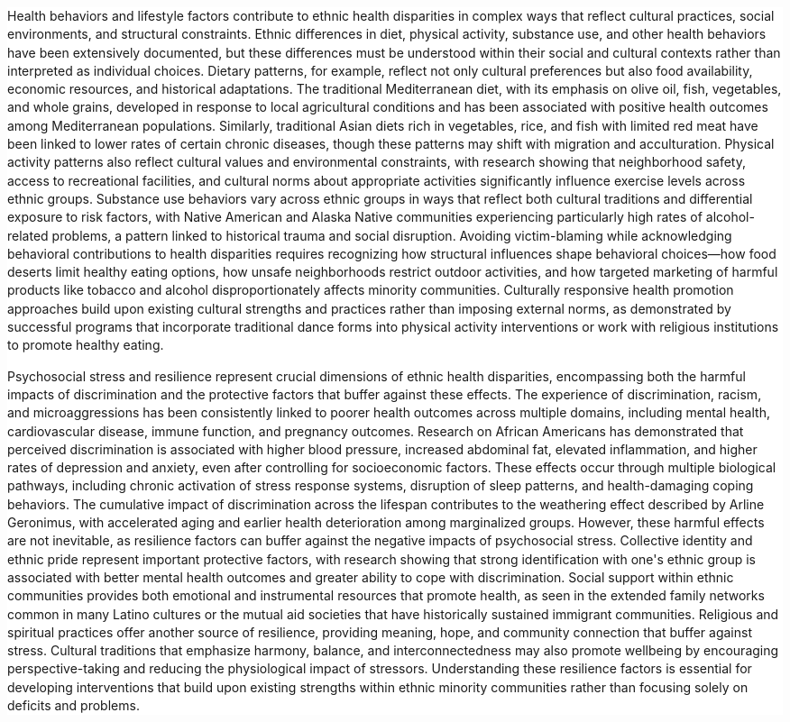 Health behaviors and lifestyle factors contribute to ethnic health disparities in complex ways that reflect cultural practices, social environments, and structural constraints. Ethnic differences in diet, physical activity, substance use, and other health behaviors have been extensively documented, but these differences must be understood within their social and cultural contexts rather than interpreted as individual choices. Dietary patterns, for example, reflect not only cultural preferences but also food availability, economic resources, and historical adaptations. The traditional Mediterranean diet, with its emphasis on olive oil, fish, vegetables, and whole grains, developed in response to local agricultural conditions and has been associated with positive health outcomes among Mediterranean populations. Similarly, traditional Asian diets rich in vegetables, rice, and fish with limited red meat have been linked to lower rates of certain chronic diseases, though these patterns may shift with migration and acculturation. Physical activity patterns also reflect cultural values and environmental constraints, with research showing that neighborhood safety, access to recreational facilities, and cultural norms about appropriate activities significantly influence exercise levels across ethnic groups. Substance use behaviors vary across ethnic groups in ways that reflect both cultural traditions and differential exposure to risk factors, with Native American and Alaska Native communities experiencing particularly high rates of alcohol-related problems, a pattern linked to historical trauma and social disruption. Avoiding victim-blaming while acknowledging behavioral contributions to health disparities requires recognizing how structural influences shape behavioral choices—how food deserts limit healthy eating options, how unsafe neighborhoods restrict outdoor activities, and how targeted marketing of harmful products like tobacco and alcohol disproportionately affects minority communities. Culturally responsive health promotion approaches build upon existing cultural strengths and practices rather than imposing external norms, as demonstrated by successful programs that incorporate traditional dance forms into physical activity interventions or work with religious institutions to promote healthy eating.

Psychosocial stress and resilience represent crucial dimensions of ethnic health disparities, encompassing both the harmful impacts of discrimination and the protective factors that buffer against these effects. The experience of discrimination, racism, and microaggressions has been consistently linked to poorer health outcomes across multiple domains, including mental health, cardiovascular disease, immune function, and pregnancy outcomes. Research on African Americans has demonstrated that perceived discrimination is associated with higher blood pressure, increased abdominal fat, elevated inflammation, and higher rates of depression and anxiety, even after controlling for socioeconomic factors. These effects occur through multiple biological pathways, including chronic activation of stress response systems, disruption of sleep patterns, and health-damaging coping behaviors. The cumulative impact of discrimination across the lifespan contributes to the weathering effect described by Arline Geronimus, with accelerated aging and earlier health deterioration among marginalized groups. However, these harmful effects are not inevitable, as resilience factors can buffer against the negative impacts of psychosocial stress. Collective identity and ethnic pride represent important protective factors, with research showing that strong identification with one's ethnic group is associated with better mental health outcomes and greater ability to cope with discrimination. Social support within ethnic communities provides both emotional and instrumental resources that promote health, as seen in the extended family networks common in many Latino cultures or the mutual aid societies that have historically sustained immigrant communities. Religious and spiritual practices offer another source of resilience, providing meaning, hope, and community connection that buffer against stress. Cultural traditions that emphasize harmony, balance, and interconnectedness may also promote wellbeing by encouraging perspective-taking and reducing the physiological impact of stressors. Understanding these resilience factors is essential for developing interventions that build upon existing strengths within ethnic minority communities rather than focusing solely on deficits and problems.
